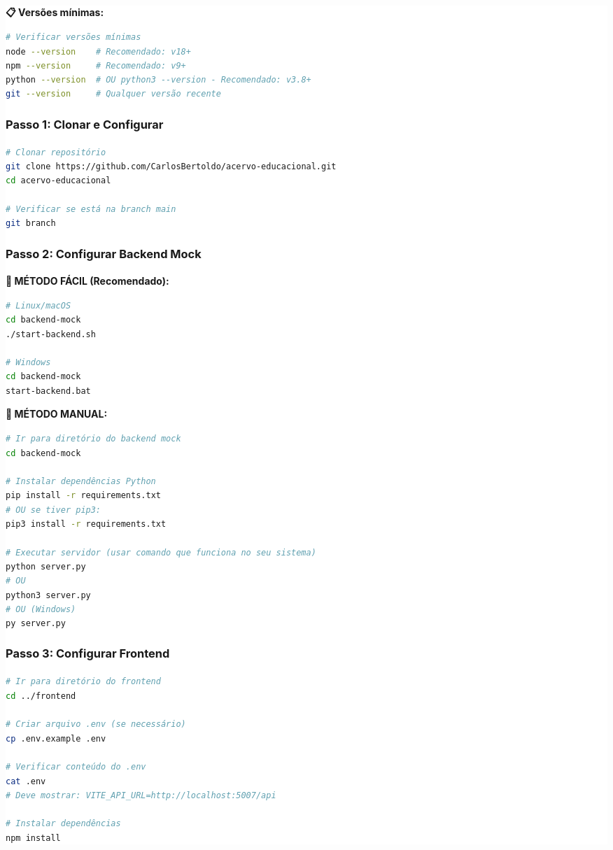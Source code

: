 **📋 Versões mínimas:**
```bash
# Verificar versões mínimas
node --version    # Recomendado: v18+
npm --version     # Recomendado: v9+
python --version  # OU python3 --version - Recomendado: v3.8+
git --version     # Qualquer versão recente
```

### **Passo 1: Clonar e Configurar**
```bash
# Clonar repositório
git clone https://github.com/CarlosBertoldo/acervo-educacional.git
cd acervo-educacional

# Verificar se está na branch main
git branch
```

### **Passo 2: Configurar Backend Mock**

**🚀 MÉTODO FÁCIL (Recomendado):**
```bash
# Linux/macOS
cd backend-mock
./start-backend.sh

# Windows
cd backend-mock
start-backend.bat
```

**🔧 MÉTODO MANUAL:**
```bash
# Ir para diretório do backend mock
cd backend-mock

# Instalar dependências Python
pip install -r requirements.txt
# OU se tiver pip3:
pip3 install -r requirements.txt

# Executar servidor (usar comando que funciona no seu sistema)
python server.py
# OU
python3 server.py
# OU (Windows)
py server.py
```

### **Passo 3: Configurar Frontend**
```bash
# Ir para diretório do frontend
cd ../frontend

# Criar arquivo .env (se necessário)
cp .env.example .env

# Verificar conteúdo do .env
cat .env
# Deve mostrar: VITE_API_URL=http://localhost:5007/api

# Instalar dependências
npm install
```
